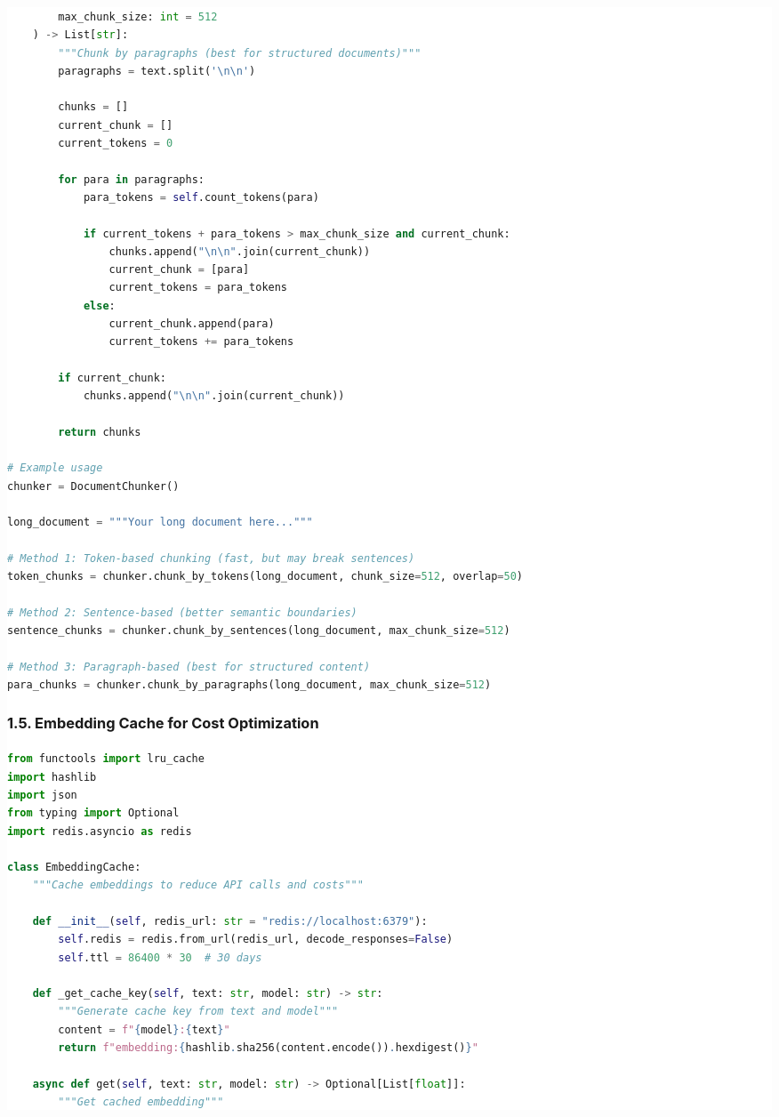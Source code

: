 ```python
        max_chunk_size: int = 512
    ) -> List[str]:
        """Chunk by paragraphs (best for structured documents)"""
        paragraphs = text.split('\n\n')

        chunks = []
        current_chunk = []
        current_tokens = 0

        for para in paragraphs:
            para_tokens = self.count_tokens(para)

            if current_tokens + para_tokens > max_chunk_size and current_chunk:
                chunks.append("\n\n".join(current_chunk))
                current_chunk = [para]
                current_tokens = para_tokens
            else:
                current_chunk.append(para)
                current_tokens += para_tokens

        if current_chunk:
            chunks.append("\n\n".join(current_chunk))

        return chunks

# Example usage
chunker = DocumentChunker()

long_document = """Your long document here..."""

# Method 1: Token-based chunking (fast, but may break sentences)
token_chunks = chunker.chunk_by_tokens(long_document, chunk_size=512, overlap=50)

# Method 2: Sentence-based (better semantic boundaries)
sentence_chunks = chunker.chunk_by_sentences(long_document, max_chunk_size=512)

# Method 3: Paragraph-based (best for structured content)
para_chunks = chunker.chunk_by_paragraphs(long_document, max_chunk_size=512)
```

### 1.5. Embedding Cache for Cost Optimization

```python
from functools import lru_cache
import hashlib
import json
from typing import Optional
import redis.asyncio as redis

class EmbeddingCache:
    """Cache embeddings to reduce API calls and costs"""

    def __init__(self, redis_url: str = "redis://localhost:6379"):
        self.redis = redis.from_url(redis_url, decode_responses=False)
        self.ttl = 86400 * 30  # 30 days

    def _get_cache_key(self, text: str, model: str) -> str:
        """Generate cache key from text and model"""
        content = f"{model}:{text}"
        return f"embedding:{hashlib.sha256(content.encode()).hexdigest()}"

    async def get(self, text: str, model: str) -> Optional[List[float]]:
        """Get cached embedding"""
```